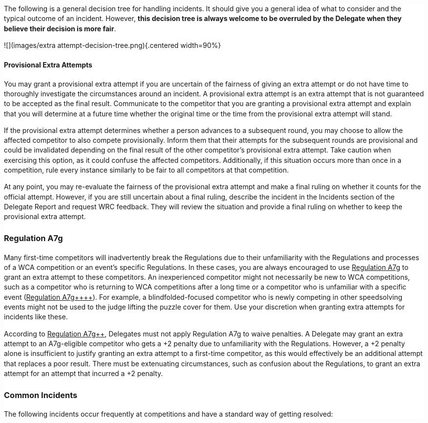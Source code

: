 The following is a general decision tree for handling incidents. It should give you a general idea of what to consider and the typical outcome of an incident. However, **this decision tree is always welcome to be overruled by the Delegate when they believe their decision is more fair**.

![](images/extra attempt-decision-tree.png){.centered width=90%}

#### Provisional Extra Attempts

You may grant a provisional extra attempt if you are uncertain of the fairness of giving an extra attempt or do not have time to thoroughly investigate the circumstances around an incident. A provisional extra attempt is an extra attempt that is not guaranteed to be accepted as the final result. Communicate to the competitor that you are granting a provisional extra attempt and explain that you will determine at a future time whether the original time or the time from the provisional extra attempt will stand.

If the provisional extra attempt determines whether a person advances to a subsequent round, you may choose to allow the affected competitor to also compete provisionally. Inform them that their attempts for the subsequent rounds are provisional and could be invalidated depending on the final result of the other competitor’s provisional extra attempt. Take caution when exercising this option, as it could confuse the affected competitors. Additionally, if this situation occurs more than once in a competition, rule every instance similarly to be fair to all competitors at that competition.

At any point, you may re-evaluate the fairness of the provisional extra attempt and make a final ruling on whether it counts for the official attempt. However, if you are still uncertain about a final ruling, describe the incident in the Incidents section of the Delegate Report and request WRC feedback. They will review the situation and provide a final ruling on whether to keep the provisional extra attempt.

### Regulation A7g

Many first-time competitors will inadvertently break the Regulations due to their unfamiliarity with the Regulations and processes of a WCA competition or an event’s specific Regulations. In these cases, you are always encouraged to use [Regulation A7g](https://www.worldcubeassociation.org/regulations/#A7g) to grant an extra attempt to these competitors. An inexperienced competitor might not necessarily be new to WCA competitions, such as a competitor who is returning to WCA competitions after a long time or a competitor who is unfamiliar with a specific event ([Regulation A7g++++](https://www.worldcubeassociation.org/regulations/#A7g++++)). For example, a blindfolded-focused competitor who is newly competing in other speedsolving events might not be used to the judge lifting the puzzle cover for them. Use your discretion when granting extra attempts for incidents like these.

According to [Regulation A7g++](https://www.worldcubeassociation.org/regulations/#A7g++), Delegates must not apply Regulation A7g to waive penalties.
A Delegate may grant an extra attempt to an A7g-eligible competitor who gets a +2 penalty due to unfamiliarity with the Regulations. However, a +2 penalty alone is insufficient to justify granting an extra attempt to a first-time competitor, as this would effectively be an additional attempt that replaces a poor result. There must be extenuating circumstances, such as confusion about the Regulations, to grant an extra attempt for an attempt that incurred a +2 penalty.

### Common Incidents

The following incidents occur frequently at competitions and have a standard way of getting resolved:

